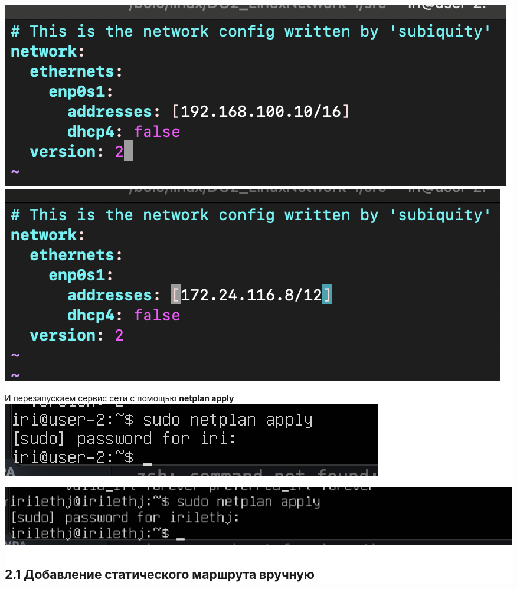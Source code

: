 ![set addresses](./images/2.2.png)
![set addresses](./images/2.2.1.png)

И перезапускаем сервис сети с помощью **netplan apply**
![set addresses](./images/2.2.3.png)

![set addresses](./images/2.2.4.png)
## 2.1 Добавление статического маршрута вручную
